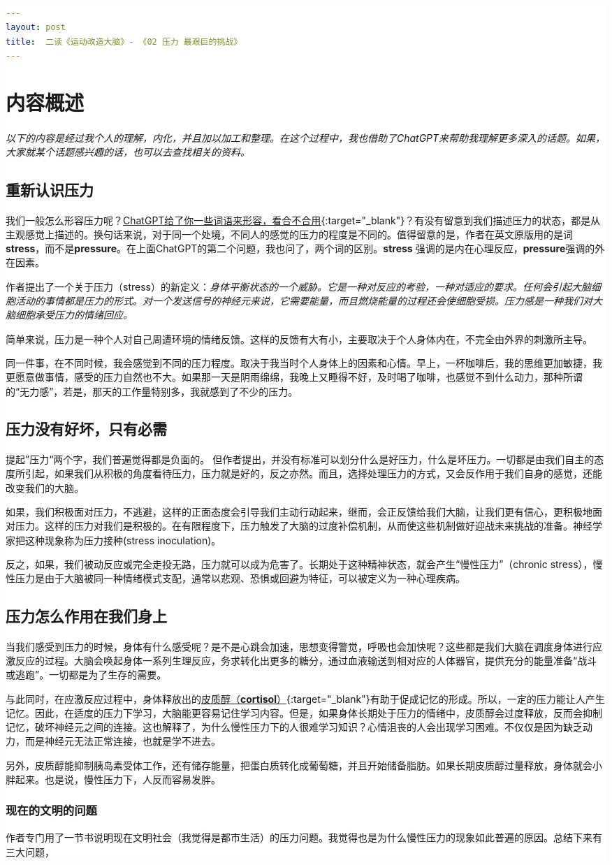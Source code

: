 ```yaml
---
layout: post
title:  二读《运动改造大脑》- 《02 压力 最艰巨的挑战》
---
```


# 内容概述

*以下的内容是经过我个人的理解，内化，并且加以加工和整理。在这个过程中，我也借助了ChatGPT来帮助我理解更多深入的话题。如果，大家就某个话题感兴趣的话，也可以去查找相关的资料。*



## 重新认识压力

我们一般怎么形容压力呢？[ChatGPT给了你一些词语来形容，看合不合用](https://chatgpt.com/share/66f5fb09-c714-800c-9159-6045b302b1ef){:target="_blank"}？有没有留意到我们描述压力的状态，都是从主观感觉上描述的。换句话来说，对于同一个处境，不同人的感觉的压力的程度是不同的。值得留意的是，作者在英文原版用的是词**stress**，而不是**pressure**。在上面ChatGPT的第二个问题，我也问了，两个词的区别。**stress** 强调的是内在心理反应，**pressure**强调的外在因素。

作者提出了一个关于压力（stress）的新定义：*身体平衡状态的一个威胁。它是一种对反应的考验，一种对适应的要求。任何会引起大脑细胞活动的事情都是压力的形式。对一个发送信号的神经元来说，它需要能量，而且燃烧能量的过程还会使细胞受损。压力感是一种我们对大脑细胞承受压力的情绪回应。* 

简单来说，压力是一种个人对自己周遭环境的情绪反馈。这样的反馈有大有小，主要取决于个人身体内在，不完全由外界的刺激所主导。

同一件事，在不同时候，我会感觉到不同的压力程度。取决于我当时个人身体上的因素和心情。早上，一杯咖啡后，我的思维更加敏捷，我更愿意做事情，感受的压力自然也不大。如果那一天是阴雨绵绵，我晚上又睡得不好，及时喝了咖啡，也感觉不到什么动力，那种所谓的“无力感”，若是，那天的工作量特别多，我就感到了不少的压力。


## 压力没有好坏，只有必需

提起”压力“两个字，我们普遍觉得都是负面的。 但作者提出，并没有标准可以划分什么是好压力，什么是坏压力。一切都是由我们自主的态度所引起，如果我们从积极的角度看待压力，压力就是好的，反之亦然。而且，选择处理压力的方式，又会反作用于我们自身的感觉，还能改变我们的大脑。

如果，我们积极面对压力，不逃避，这样的正面态度会引导我们主动行动起来，继而，会正反馈给我们大脑，让我们更有信心，更积极地面对压力。这样的压力对我们是积极的。在有限程度下，压力触发了大脑的过度补偿机制，从而使这些机制做好迎战未来挑战的准备。神经学家把这种现象称为压力接种(stress inoculation)。

反之，如果，我们被动反应或完全走投无路，压力就可以成为危害了。长期处于这种精神状态，就会产生“慢性压力”（chronic stress），慢性压力是由于大脑被同一种情绪模式支配，通常以悲观、恐惧或回避为特征，可以被定义为一种心理疾病。


## 压力怎么作用在我们身上

当我们感受到压力的时候，身体有什么感受呢？是不是心跳会加速，思想变得警觉，呼吸也会加快呢？这些都是我们大脑在调度身体进行应激反应的过程。大脑会唤起身体一系列生理反应，务求转化出更多的糖分，通过血液输送到相对应的人体器官，提供充分的能量准备“战斗或逃跑”。一切都是为了生存的需要。

与此同时，在应激反应过程中，身体释放出的[皮质醇（**cortisol**）](https://chatgpt.com/share/66f6340a-9ff4-800c-a9a8-0af3a037936a){:target="_blank"}有助于促成记忆的形成。所以，一定的压力能让人产生记忆。因此，在适度的压力下学习，大脑能更容易记住学习内容。但是，如果身体长期处于压力的情绪中，皮质醇会过度释放，反而会抑制记忆，破坏神经元之间的连接。这也解释了，为什么慢性压力下的人很难学习知识？心情沮丧的人会出现学习困难。不仅仅是因为缺乏动力，而是神经元无法正常连接，也就是学不进去。

另外，皮质醇能抑制胰岛素受体工作，还有储存能量，把蛋白质转化成葡萄糖，并且开始储备脂肪。如果长期皮质醇过量释放，身体就会小胖起来。也是说，慢性压力下，人反而容易发胖。

### 现在的文明的问题

作者专门用了一节书说明现在文明社会（我觉得是都市生活）的压力问题。我觉得也是为什么慢性压力的现象如此普遍的原因。总结下来有三大问题，
